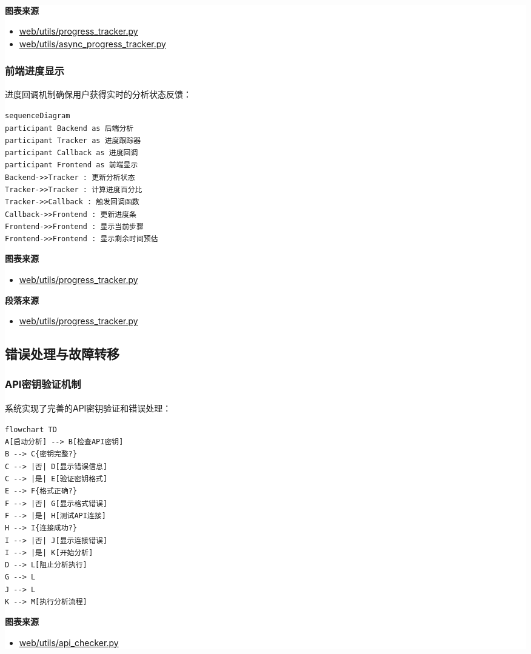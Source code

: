 **图表来源**
- [web/utils/progress_tracker.py](file://web/utils/progress_tracker.py#L15-L100)
- [web/utils/async_progress_tracker.py](file://web/utils/async_progress_tracker.py#L50-L150)

### 前端进度显示

进度回调机制确保用户获得实时的分析状态反馈：

```mermaid
sequenceDiagram
participant Backend as 后端分析
participant Tracker as 进度跟踪器
participant Callback as 进度回调
participant Frontend as 前端显示
Backend->>Tracker : 更新分析状态
Tracker->>Tracker : 计算进度百分比
Tracker->>Callback : 触发回调函数
Callback->>Frontend : 更新进度条
Frontend->>Frontend : 显示当前步骤
Frontend->>Frontend : 显示剩余时间预估
```

**图表来源**
- [web/utils/progress_tracker.py](file://web/utils/progress_tracker.py#L300-L375)

**段落来源**
- [web/utils/progress_tracker.py](file://web/utils/progress_tracker.py#L300-L375)

## 错误处理与故障转移

### API密钥验证机制

系统实现了完善的API密钥验证和错误处理：

```mermaid
flowchart TD
A[启动分析] --> B[检查API密钥]
B --> C{密钥完整?}
C --> |否| D[显示错误信息]
C --> |是| E[验证密钥格式]
E --> F{格式正确?}
F --> |否| G[显示格式错误]
F --> |是| H[测试API连接]
H --> I{连接成功?}
I --> |否| J[显示连接错误]
I --> |是| K[开始分析]
D --> L[阻止分析执行]
G --> L
J --> L
K --> M[执行分析流程]
```

**图表来源**
- [web/utils/api_checker.py](file://web/utils/api_checker.py#L10-L80)
